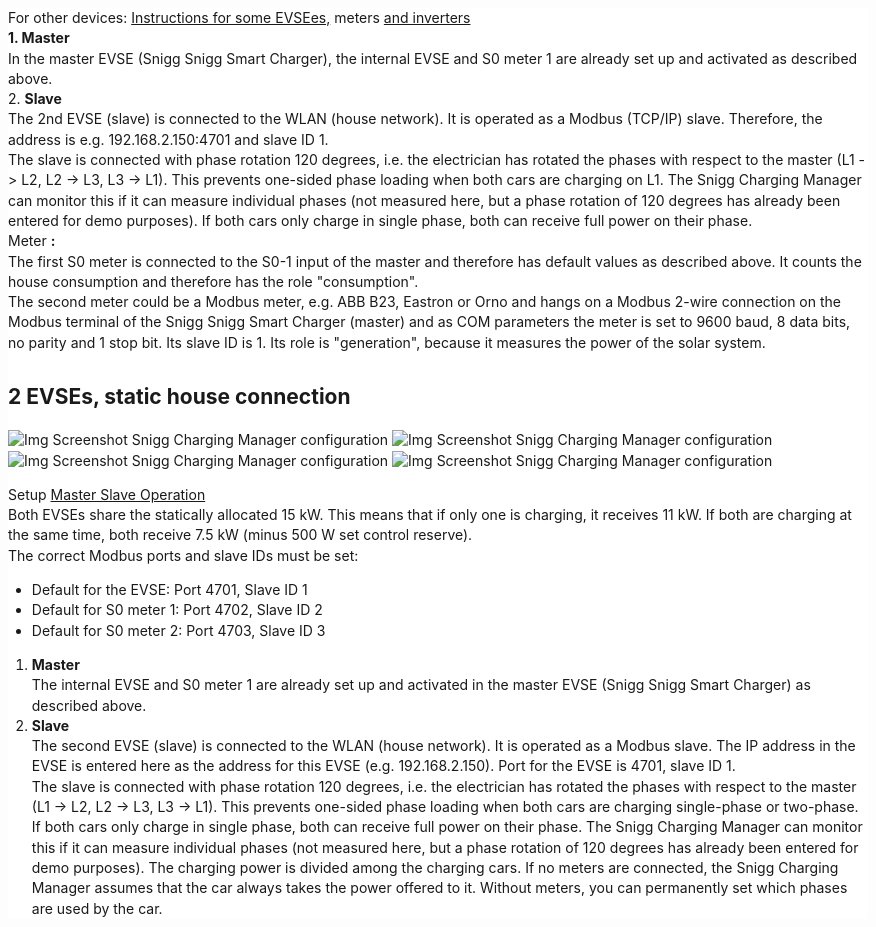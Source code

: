 For other devices: [Instructions for some EVSEes,](/en/cfos-charging-manager/documentation/wallbox-instructions.htm) meters [and inverters](/en/cfos-charging-manager/documentation/wallbox-instructions.htm)  
**1. Master**  
In the master EVSE (Snigg Snigg Smart Charger), the internal EVSE and S0 meter 1 are already set up and activated as described above.  
2. **Slave**  
The 2nd EVSE (slave) is connected to the WLAN (house network). It is operated as a Modbus (TCP/IP) slave. Therefore, the address is e.g. 192.168.2.150:4701 and slave ID 1.  
The slave is connected with phase rotation 120 degrees, i.e. the electrician has rotated the phases with respect to the master (L1 -> L2, L2 -> L3, L3 -> L1). This prevents one-sided phase loading when both cars are charging on L1. The Snigg Charging Manager can monitor this if it can measure individual phases (not measured here, but a phase rotation of 120 degrees has already been entered for demo purposes). If both cars only charge in single phase, both can receive full power on their phase.  
Meter **:**  
The first S0 meter is connected to the S0-1 input of the master and therefore has default values as described above. It counts the house consumption and therefore has the role "consumption".  
The second meter could be a Modbus meter, e.g. ABB B23, Eastron or Orno and hangs on a Modbus 2-wire connection on the Modbus terminal of the Snigg Snigg Smart Charger (master) and as COM parameters the meter is set to 9600 baud, 8 data bits, no parity and 1 stop bit. Its slave ID is 1. Its role is "generation", because it measures the power of the solar system.

## 2 EVSEs, static house connection

![Img Screenshot Snigg Charging Manager configuration](/images/cnfg-example7.png) ![Img Screenshot Snigg Charging Manager configuration](/images/config-example-internal-wallbox-no-attached-meter.png) ![Img Screenshot Snigg Charging Manager configuration](/images/config-example-slave-wallbox-no-attached-meter.png) ![Img Screenshot Snigg Charging Manager configuration](/images/config-example-solar-charging-manager-config.png)

Setup [Master Slave Operation](/en/cfos-wallbox/master-slave-configuration.htm)  
Both EVSEs share the statically allocated 15 kW. This means that if only one is charging, it receives 11 kW. If both are charging at the same time, both receive 7.5 kW (minus 500 W set control reserve).  
The correct Modbus ports and slave IDs must be set:

* Default for the EVSE: Port 4701, Slave ID 1
* Default for S0 meter 1: Port 4702, Slave ID 2
* Default for S0 meter 2: Port 4703, Slave ID 3

1. **Master**  
The internal EVSE and S0 meter 1 are already set up and activated in the master EVSE (Snigg Snigg Smart Charger) as described above.  
2. **Slave**  
The second EVSE (slave) is connected to the WLAN (house network). It is operated as a Modbus slave. The IP address in the EVSE is entered here as the address for this EVSE (e.g. 192.168.2.150). Port for the EVSE is 4701, slave ID 1.  
The slave is connected with phase rotation 120 degrees, i.e. the electrician has rotated the phases with respect to the master (L1 -> L2, L2 -> L3, L3 -> L1). This prevents one-sided phase loading when both cars are charging single-phase or two-phase. If both cars only charge in single phase, both can receive full power on their phase. The Snigg Charging Manager can monitor this if it can measure individual phases (not measured here, but a phase rotation of 120 degrees has already been entered for demo purposes). The charging power is divided among the charging cars. If no meters are connected, the Snigg Charging Manager assumes that the car always takes the power offered to it. Without meters, you can permanently set which phases are used by the car.
